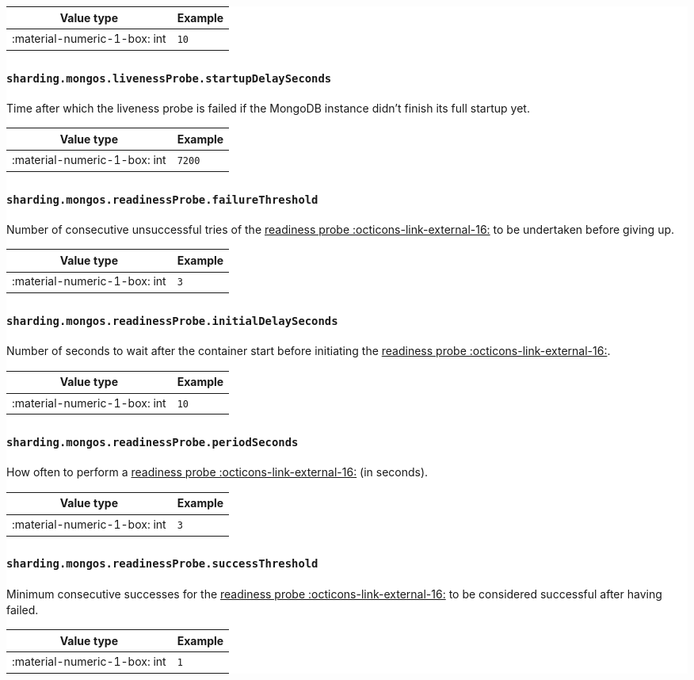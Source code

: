 | Value type  | Example    |
| ----------- | ---------- |
| :material-numeric-1-box: int         | `10`       |

### `sharding.mongos.livenessProbe.startupDelaySeconds`

Time after which the liveness probe is failed if the MongoDB instance didn’t finish its full startup yet.

| Value type  | Example    |
| ----------- | ---------- |
| :material-numeric-1-box: int         | `7200`     |

### `sharding.mongos.readinessProbe.failureThreshold`

Number of consecutive unsuccessful tries of the [readiness probe  :octicons-link-external-16:](https://kubernetes.io/docs/tasks/configure-pod-container/configure-liveness-readiness-startup-probes/#configure-probes) to be undertaken before giving up.

| Value type  | Example    |
| ----------- | ---------- |
| :material-numeric-1-box: int         | `3`        |

### `sharding.mongos.readinessProbe.initialDelaySeconds`

Number of seconds to wait after the container start before initiating the [readiness probe  :octicons-link-external-16:](https://kubernetes.io/docs/tasks/configure-pod-container/configure-liveness-readiness-startup-probes/#configure-probes).

| Value type  | Example    |
| ----------- | ---------- |
| :material-numeric-1-box: int         | `10`       |

### `sharding.mongos.readinessProbe.periodSeconds`

How often to perform a [readiness probe  :octicons-link-external-16:](https://kubernetes.io/docs/tasks/configure-pod-container/configure-liveness-readiness-startup-probes/#configure-probes) (in seconds).

| Value type  | Example    |
| ----------- | ---------- |
| :material-numeric-1-box: int         | `3`        |

### `sharding.mongos.readinessProbe.successThreshold`

Minimum consecutive successes for the [readiness probe  :octicons-link-external-16:](https://kubernetes.io/docs/tasks/configure-pod-container/configure-liveness-readiness-startup-probes/#configure-probes) to be considered successful after having failed.

| Value type  | Example    |
| ----------- | ---------- |
| :material-numeric-1-box: int         | `1`        |
